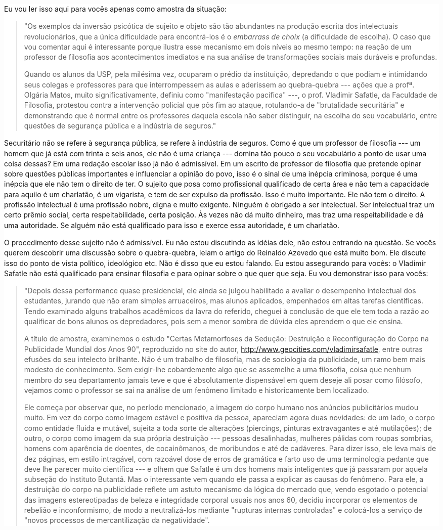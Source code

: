 Eu vou ler isso aqui para vocês apenas como amostra da situação:

> "Os exemplos da inversão psicótica de sujeito e objeto são tão abundantes na produção escrita dos intelectuais revolucionários, que a única dificuldade para encontrá-los é o *embarrass de choix* (a dificuldade de escolha). O caso que vou comentar aqui é interessante porque ilustra esse mecanismo em dois níveis ao mesmo tempo: na reação de um professor de filosofia aos acontecimentos imediatos e na sua análise de transformações sociais mais duráveis e profundas.
>
> Quando os alunos da USP, pela milésima vez, ocuparam o prédio da instituição, depredando o que podiam e intimidando seus colegas e professores para que interrompessem as aulas e aderissem ao quebra-quebra --- ações que a profª. Olgária Matos, muito significativamente, definiu como "manifestação pacífica" ---, o prof. Vladimir Safatle, da Faculdade de Filosofia, protestou contra a intervenção policial que pôs fim ao ataque, rotulando-a de "brutalidade securitária" e demonstrando que é normal entre os professores daquela escola não saber distinguir, na escolha do seu vocabulário, entre questões de segurança pública e a indústria de seguros."

Securitário não se refere à segurança pública, se refere à indústria de seguros. Como é que um professor de filosofia --- um homem que já está com trinta e seis anos, ele não é uma criança --- domina tão pouco o seu vocabulário a ponto de usar uma coisa dessas? Em uma redação escolar isso já não é admissível. Em um escrito de professor de filosofia que pretende opinar sobre questões públicas importantes e influenciar a opinião do povo, isso é o sinal de uma inépcia criminosa, porque é uma inépcia que ele não tem o direito de ter. O sujeito que posa como profissional qualificado de certa área e não tem a capacidade para aquilo é um charlatão, é um vigarista, e tem de ser expulso da profissão. Isso é muito importante. Ele não tem o direito. A profissão intelectual é uma profissão nobre, digna e muito exigente. Ninguém é obrigado a ser intelectual. Ser intelectual traz um certo prêmio social, certa respeitabilidade, certa posição. Às vezes não dá muito dinheiro, mas traz uma respeitabilidade e dá uma autoridade. Se alguém não está qualificado para isso e exerce essa autoridade, é um charlatão.

O procedimento desse sujeito não é admissível. Eu não estou discutindo as idéias dele, não estou entrando na questão. Se vocês querem descobrir uma discussão sobre o quebra-quebra, leiam o artigo do Reinaldo Azevedo que está muito bom. Ele discute isso do ponto de vista político, ideológico etc. Não é disso que eu estou falando. Eu estou assegurando para vocês: o Vladimir Safatle não está qualificado para ensinar filosofia e para opinar sobre o que quer que seja. Eu vou demonstrar isso para vocês:

> "Depois dessa performance quase presidencial, ele ainda se julgou habilitado a avaliar o desempenho intelectual dos estudantes, jurando que não eram simples arruaceiros, mas alunos aplicados, empenhados em altas tarefas científicas. Tendo examinado alguns trabalhos acadêmicos da lavra do referido, cheguei à conclusão de que ele tem toda a razão ao qualificar de bons alunos os depredadores, pois sem a menor sombra de dúvida eles aprendem o que ele ensina.
>
> A título de amostra, examinemos o estudo "Certas Metamorfoses da Sedução: Destruição e Reconfiguração do Corpo na Publicidade Mundial dos Anos 90", reproduzido no site do autor, http://www.geocities.com/vladimirsafatle, entre outras efusões do seu intelecto brilhante. Não é um trabalho de filosofia, mas de sociologia da publicidade, um ramo bem mais modesto de conhecimento. Sem exigir-lhe cobardemente algo que se assemelhe a uma filosofia, coisa que nenhum membro do seu departamento jamais teve e que é absolutamente dispensável em quem deseje ali posar como filósofo, vejamos como o professor se sai na análise de um fenômeno limitado e historicamente bem localizado.
>
> Ele começa por observar que, no período mencionado, a imagem do corpo humano nos anúncios publicitários mudou muito. Em vez do corpo como imagem estável e positiva da pessoa, apareciam agora duas novidades: de um lado, o corpo como entidade fluida e mutável, sujeita a toda sorte de alterações (piercings, pinturas extravagantes e até mutilações); de outro, o corpo como imagem da sua própria destruição --- pessoas desalinhadas, mulheres pálidas com roupas sombrias, homens com aparência de doentes, de cocainômanos, de moribundos e até de cadáveres. Para dizer isso, ele leva mais de dez páginas, em estilo intragável, com razoável dose de erros de gramática e farto uso de uma terminologia pedante que deve lhe parecer muito científica --- e olhem que Safatle é um dos homens mais inteligentes que já passaram por aquela subseção do Instituto Butantã. Mas o interessante vem quando ele passa a explicar as causas do fenômeno. Para ele, a destruição do corpo na publicidade reflete um astuto mecanismo da lógica do mercado que, vendo esgotado o potencial das imagens estereotipadas de beleza e integridade corporal usuais nos anos 60, decidiu incorporar os elementos de rebelião e inconformismo, de modo a neutralizá-los mediante "rupturas internas controladas" e colocá-los a serviço de "novos processos de mercantilização da negatividade".
>